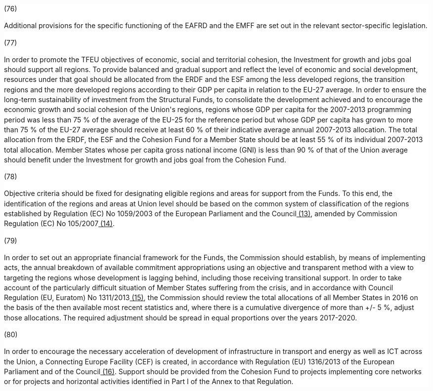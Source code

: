   

(76)

Additional provisions for the specific functioning of the EAFRD and the EMFF are set out in the relevant sector-specific legislation.

  

(77)

In order to promote the TFEU objectives of economic, social and territorial cohesion, the Investment for growth and jobs goal should support all regions. To provide balanced and gradual support and reflect the level of economic and social development, resources under that goal should be allocated from the ERDF and the ESF among the less developed regions, the transition regions and the more developed regions according to their GDP per capita in relation to the EU-27 average. In order to ensure the long-term sustainability of investment from the Structural Funds, to consolidate the development achieved and to encourage the economic growth and social cohesion of the Union's regions, regions whose GDP per capita for the 2007-2013 programming period was less than 75 % of the average of the EU-25 for the reference period but whose GDP per capita has grown to more than 75 % of the EU-27 average should receive at least 60 % of their indicative average annual 2007-2013 allocation. The total allocation from the ERDF, the ESF and the Cohesion Fund for a Member State should be at least 55 % of its individual 2007-2013 total allocation. Member States whose per capita gross national income (GNI) is less than 90 % of that of the Union average should benefit under the Investment for growth and jobs goal from the Cohesion Fund.

  

(78)

Objective criteria should be fixed for designating eligible regions and areas for support from the Funds. To this end, the identification of the regions and areas at Union level should be based on the common system of classification of the regions established by Regulation (EC) No 1059/2003 of the European Parliament and the Council[ (13)](#ntr13-L_2013347EN.01032001-E0013), amended by Commission Regulation (EC) No 105/2007[ (14)](#ntr14-L_2013347EN.01032001-E0014).

  

(79)

In order to set out an appropriate financial framework for the Funds, the Commission should establish, by means of implementing acts, the annual breakdown of available commitment appropriations using an objective and transparent method with a view to targeting the regions whose development is lagging behind, including those receiving transitional support. In order to take account of the particularly difficult situation of Member States suffering from the crisis, and in accordance with Council Regulation (EU, Euratom) No 1311/2013[ (15)](#ntr15-L_2013347EN.01032001-E0015), the Commission should review the total allocations of all Member States in 2016 on the basis of the then available most recent statistics and, where there is a cumulative divergence of more than +/- 5 %, adjust those allocations. The required adjustment should be spread in equal proportions over the years 2017-2020.

  

(80)

In order to encourage the necessary acceleration of development of infrastructure in transport and energy as well as ICT across the Union, a Connecting Europe Facility (CEF) is created, in accordance with Regulation (EU) 1316/2013 of the European Parliament and of the Council[ (16)](#ntr16-L_2013347EN.01032001-E0016). Support should be provided from the Cohesion Fund to projects implementing core networks or for projects and horizontal activities identified in Part I of the Annex to that Regulation.
